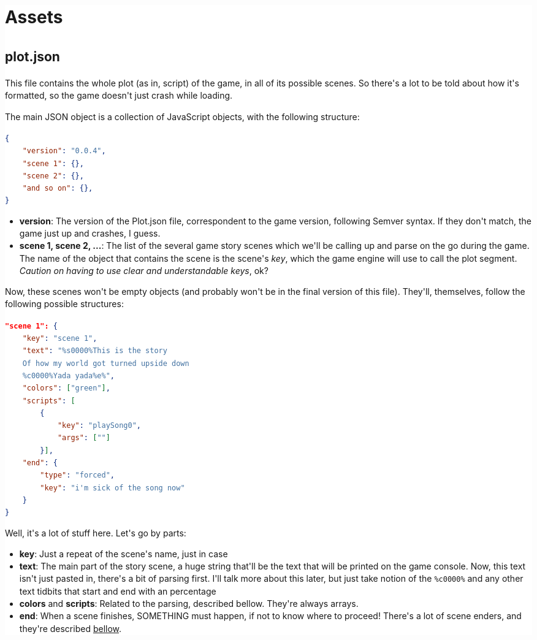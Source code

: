 # Assets
## plot.json
This file contains the whole plot (as in, script) of the game, in all of its possible scenes. So there's a lot to be told about how it's formatted, so the game doesn't just crash while loading.

The main JSON object is a collection of JavaScript objects, with the following structure:

~~~~json
{
    "version": "0.0.4",
    "scene 1": {},
    "scene 2": {},
    "and so on": {},
}
~~~~

- **version**: The version of the Plot.json file, correspondent to the game version, following Semver syntax. If they don't match, the game just up and crashes, I guess.
- **scene 1, scene 2, ...**: The list of the several game story scenes which we'll be calling up and parse on the go during the game. The name of the object that contains the scene is the scene's *key*, which the game engine will use to call the plot segment. *Caution on having to use clear and understandable keys*, ok?

Now, these scenes won't be empty objects (and probably won't be in the final version of this file). They'll, themselves, follow the following possible structures:

~~~~json
"scene 1": {
    "key": "scene 1",
    "text": "%s0000%This is the story
    Of how my world got turned upside down
    %c0000%Yada yada%e%",
    "colors": ["green"],
    "scripts": [
        {
            "key": "playSong0",
            "args": [""]
        }],
    "end": {
        "type": "forced",
        "key": "i'm sick of the song now"
    }
}
~~~~

Well, it's a lot of stuff here. Let's go by parts:
- **key**: Just a repeat of the scene's name, just in case
- **text**: The main part of the story scene, a huge string that'll be the text that will be printed on the game console. Now, this text isn't just pasted in, there's a bit of parsing first. I'll talk more about this later, but just take notion of the ``%c0000%`` and any other text tidbits that start and end with an percentage
- **colors** and **scripts**: Related to the parsing, described bellow. They're always arrays.
- **end**: When a scene finishes, SOMETHING must happen, if not to know where to proceed! There's a lot of scene enders, and they're described [bellow](#Endings).
